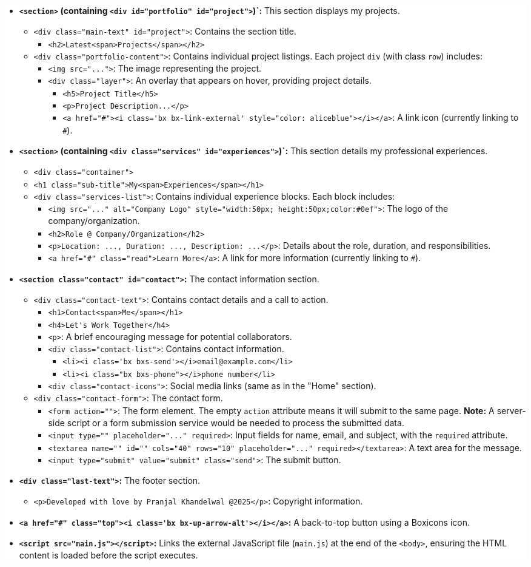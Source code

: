 * **`<section>` (containing `<div id="portfolio" id="project">`)`:** This section displays my projects.
    * `<div class="main-text" id="project">`: Contains the section title.
        * `<h2>Latest<span>Projects</span></h2>`
    * `<div class="portfolio-content">`: Contains individual project listings. Each project `div` (with class `row`) includes:
        * `<img src="...">`: The image representing the project.
        * `<div class="layer">`: An overlay that appears on hover, providing project details.
            * `<h5>Project Title</h5>`
            * `<p>Project Description...</p>`
            * `<a href="#"><i class='bx bx-link-external' style="color: aliceblue"></i></a>`: A link icon (currently linking to `#`).

* **`<section>` (containing `<div class="services" id="experiences">`)`:** This section details my professional experiences.
    * `<div class="container">`
    * `<h1 class="sub-title">My<span>Experiences</span></h1>`
    * `<div class="services-list">`: Contains individual experience blocks. Each block includes:
        * `<img src="..." alt="Company Logo" style="width:50px; height:50px;color:#0ef">`: The logo of the company/organization.
        * `<h2>Role @ Company/Organization</h2>`
        * `<p>Location: ..., Duration: ..., Description: ...</p>`: Details about the role, duration, and responsibilities.
        * `<a href="#" class="read">Learn More</a>`: A link for more information (currently linking to `#`).

* **`<section class="contact" id="contact">`:** The contact information section.
    * `<div class="contact-text">`: Contains contact details and a call to action.
        * `<h1>Contact<span>Me</span></h1>`
        * `<h4>Let's Work Together</h4>`
        * `<p>`: A brief encouraging message for potential collaborators.
        * `<div class="contact-list">`: Contains contact information.
            * `<li><i class='bx bxs-send'></i>email@example.com</li>`
            * `<li><i class="bx bxs-phone"></i>phone number</li>`
        * `<div class="contact-icons">`: Social media links (same as in the "Home" section).
    * `<div class="contact-form">`: The contact form.
        * `<form action="">`: The form element. The empty `action` attribute means it will submit to the same page. **Note:** A server-side script or a form submission service would be needed to process the submitted data.
        * `<input type="" placeholder="..." required>`: Input fields for name, email, and subject, with the `required` attribute.
        * `<textarea name="" id="" cols="40" rows="10" placeholder="..." required></textarea>`: A text area for the message.
        * `<input type="submit" value="submit" class="send">`: The submit button.

* **`<div class="last-text">`:** The footer section.
    * `<p>Developed with love by Pranjal Khandelwal @2025</p>`: Copyright information.

* **`<a href="#" class="top"><i class='bx bx-up-arrow-alt'></i></a>`:** A back-to-top button using a Boxicons icon.

* **`<script src="main.js"></script>`:** Links the external JavaScript file (`main.js`) at the end of the `<body>`, ensuring the HTML content is loaded before the script executes.
